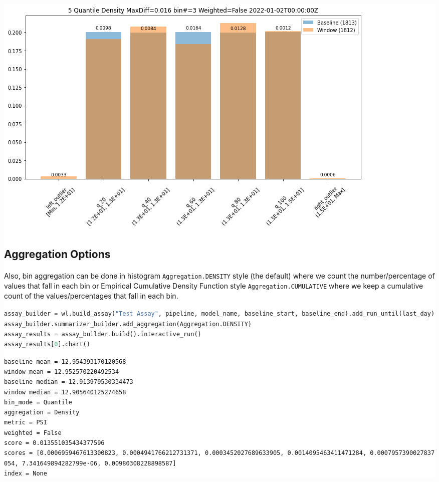 
    
![png](wallaroo-model-insights_files/wallaroo-model-insights_71_1.png)
    

## Aggregation Options

Also, bin aggregation can be done in histogram `Aggregation.DENSITY` style (the default) where we count the number/percentage of values that fall in each bin or Empirical Cumulative Density Function style `Aggregation.CUMULATIVE` where we keep a cumulative count of the values/percentages that fall in each bin.

```python
assay_builder = wl.build_assay("Test Assay", pipeline, model_name, baseline_start, baseline_end).add_run_until(last_day)
assay_builder.summarizer_builder.add_aggregation(Aggregation.DENSITY)
assay_results = assay_builder.build().interactive_run()
assay_results[0].chart()
```

    baseline mean = 12.954393170120568
    window mean = 12.952570220492534
    baseline median = 12.913979530334473
    window median = 12.905640125274658
    bin_mode = Quantile
    aggregation = Density
    metric = PSI
    weighted = False
    score = 0.013551035434377596
    scores = [0.0006959467613300823, 0.0004941766212731371, 0.0003452027689633905, 0.0014095463411471284, 0.0007957390027837054, 7.341649894282799e-06, 0.00980308228898587]
    index = None
